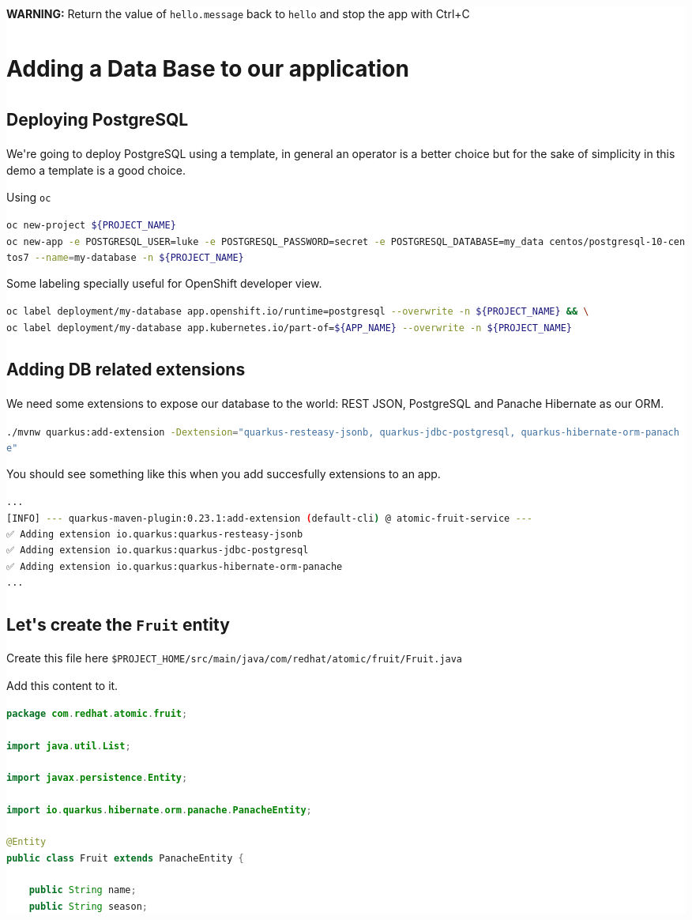 **WARNING:** Return the value of `hello.message` back to `hello` and stop the app with Ctrl+C

# Adding a Data Base to our application

## Deploying PostgreSQL

We're going to deploy PostgreSQL using a template, in general an operator is a better choice but for the sake of simplicity in this demo a template is a good choice.

Using `oc`

```sh
oc new-project ${PROJECT_NAME}
oc new-app -e POSTGRESQL_USER=luke -e POSTGRESQL_PASSWORD=secret -e POSTGRESQL_DATABASE=my_data centos/postgresql-10-centos7 --name=my-database -n ${PROJECT_NAME}
```

Some labeling specially useful for OpenShift developer view.

```sh
oc label deployment/my-database app.openshift.io/runtime=postgresql --overwrite -n ${PROJECT_NAME} && \
oc label deployment/my-database app.kubernetes.io/part-of=${APP_NAME} --overwrite -n ${PROJECT_NAME}
```

## Adding DB related extensions

We need some extensions to expose our database to the world: REST JSON, PostgreSQL and Panache Hibernate as our ORM.

```sh
./mvnw quarkus:add-extension -Dextension="quarkus-resteasy-jsonb, quarkus-jdbc-postgresql, quarkus-hibernate-orm-panache"
```

You should see something like this when you add succesfully extensions to an app.

```sh
...
[INFO] --- quarkus-maven-plugin:0.23.1:add-extension (default-cli) @ atomic-fruit-service ---
✅ Adding extension io.quarkus:quarkus-resteasy-jsonb
✅ Adding extension io.quarkus:quarkus-jdbc-postgresql
✅ Adding extension io.quarkus:quarkus-hibernate-orm-panache
...
```

## Let's create the `Fruit` entity

Create this file here `$PROJECT_HOME/src/main/java/com/redhat/atomic/fruit/Fruit.java`

Add this content to it.

```java
package com.redhat.atomic.fruit;

import java.util.List;

import javax.persistence.Entity;

import io.quarkus.hibernate.orm.panache.PanacheEntity;

@Entity
public class Fruit extends PanacheEntity {

    public String name;
    public String season;

```